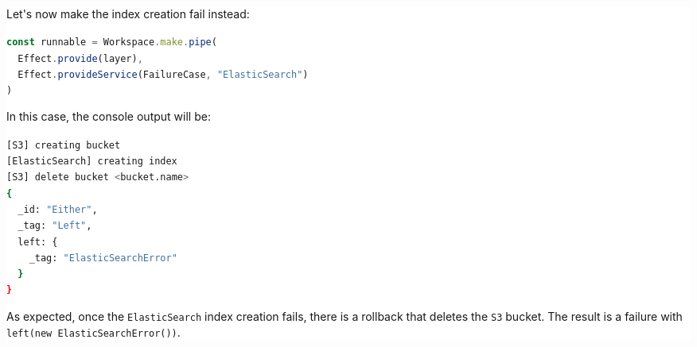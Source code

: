 Let's now make the index creation fail instead:

```ts
const runnable = Workspace.make.pipe(
  Effect.provide(layer),
  Effect.provideService(FailureCase, "ElasticSearch")
)
```

In this case, the console output will be:

```bash
[S3] creating bucket
[ElasticSearch] creating index
[S3] delete bucket <bucket.name>
{
  _id: "Either",
  _tag: "Left",
  left: {
    _tag: "ElasticSearchError"
  }
}
```

As expected, once the `ElasticSearch` index creation fails, there is a rollback that deletes the `S3` bucket. The result is a failure with `left(new ElasticSearchError())`.
